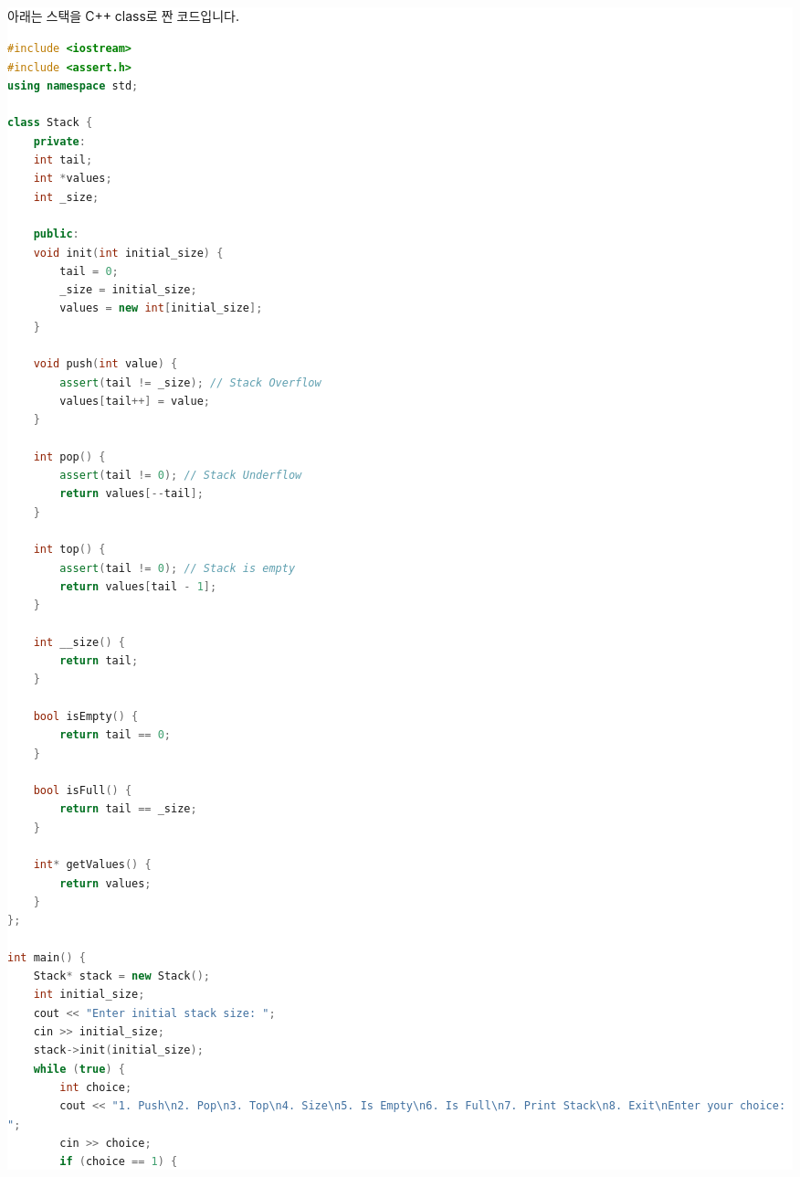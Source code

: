 아래는 스택을 C++ class로 짠 코드입니다.

```cpp
#include <iostream>
#include <assert.h>
using namespace std;

class Stack {
    private:
    int tail;
    int *values;
    int _size;

    public:
    void init(int initial_size) {
        tail = 0;
        _size = initial_size;
        values = new int[initial_size];
    }

    void push(int value) {
        assert(tail != _size); // Stack Overflow
        values[tail++] = value;
    }

    int pop() {
        assert(tail != 0); // Stack Underflow
        return values[--tail];
    }

    int top() {
        assert(tail != 0); // Stack is empty
        return values[tail - 1];
    }

    int __size() {
        return tail;
    }

    bool isEmpty() {
        return tail == 0;
    }

    bool isFull() {
        return tail == _size;
    }

    int* getValues() {
        return values;
    }
};

int main() {
    Stack* stack = new Stack();
    int initial_size;
    cout << "Enter initial stack size: ";
    cin >> initial_size;
    stack->init(initial_size);
    while (true) {
        int choice;
        cout << "1. Push\n2. Pop\n3. Top\n4. Size\n5. Is Empty\n6. Is Full\n7. Print Stack\n8. Exit\nEnter your choice: ";
        cin >> choice;
        if (choice == 1) {
```
